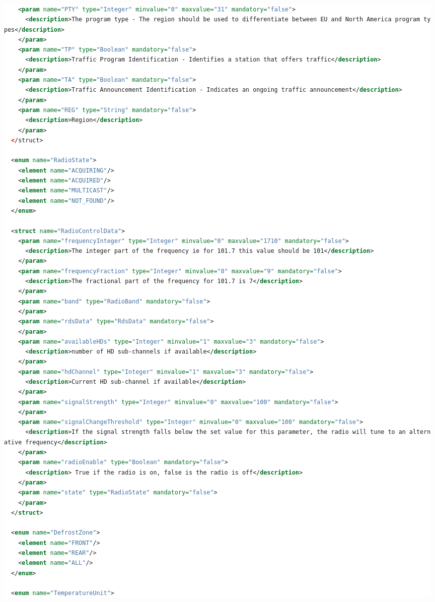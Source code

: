 ```xml
    <param name="PTY" type="Integer" minvalue="0" maxvalue="31" mandatory="false">
      <description>The program type - The region should be used to differentiate between EU and North America program types</description>
    </param>
    <param name="TP" type="Boolean" mandatory="false">
      <description>Traffic Program Identification - Identifies a station that offers traffic</description>
    </param>
    <param name="TA" type="Boolean" mandatory="false">
      <description>Traffic Announcement Identification - Indicates an ongoing traffic announcement</description>
    </param>
    <param name="REG" type="String" mandatory="false">
      <description>Region</description>
    </param>
  </struct>

  <enum name="RadioState">
    <element name="ACQUIRING"/>
    <element name="ACQUIRED"/>
    <element name="MULTICAST"/>
    <element name="NOT_FOUND"/>
  </enum>

  <struct name="RadioControlData">
    <param name="frequencyInteger" type="Integer" minvalue="0" maxvalue="1710" mandatory="false">
      <description>The integer part of the frequency ie for 101.7 this value should be 101</description>
    </param>
    <param name="frequencyFraction" type="Integer" minvalue="0" maxvalue="9" mandatory="false">
      <description>The fractional part of the frequency for 101.7 is 7</description>
    </param>
    <param name="band" type="RadioBand" mandatory="false">
    </param>
    <param name="rdsData" type="RdsData" mandatory="false">
    </param>
    <param name="availableHDs" type="Integer" minvalue="1" maxvalue="3" mandatory="false">
      <description>number of HD sub-channels if available</description>
    </param>
    <param name="hdChannel" type="Integer" minvalue="1" maxvalue="3" mandatory="false">
      <description>Current HD sub-channel if available</description>
    </param>
    <param name="signalStrength" type="Integer" minvalue="0" maxvalue="100" mandatory="false">
    </param>
    <param name="signalChangeThreshold" type="Integer" minvalue="0" maxvalue="100" mandatory="false">
      <description>If the signal strength falls below the set value for this parameter, the radio will tune to an alternative frequency</description>
    </param>
    <param name="radioEnable" type="Boolean" mandatory="false">
      <description> True if the radio is on, false is the radio is off</description>
    </param>
    <param name="state" type="RadioState" mandatory="false">
    </param>
  </struct>

  <enum name="DefrostZone">
    <element name="FRONT"/>
    <element name="REAR"/>
    <element name="ALL"/>
  </enum>

  <enum name="TemperatureUnit">
```